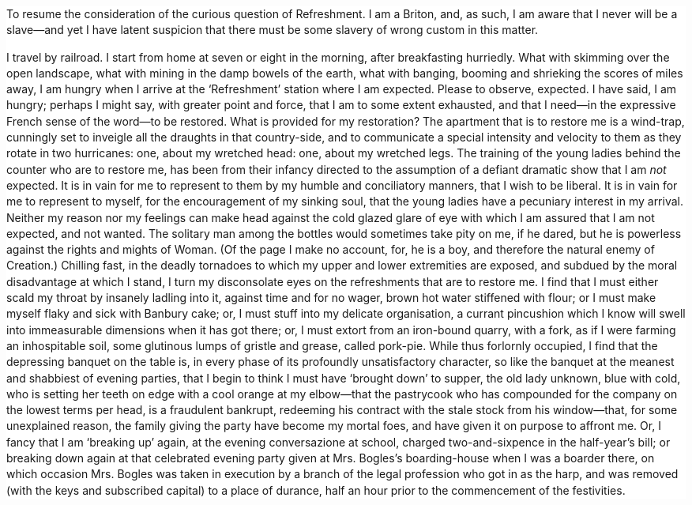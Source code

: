 
To resume the consideration of the curious question of Refreshment.  I am
a Briton, and, as such, I am aware that I never will be a slave—and yet I
have latent suspicion that there must be some slavery of wrong custom in
this matter.

I travel by railroad.  I start from home at seven or eight in the
morning, after breakfasting hurriedly.  What with skimming over the open
landscape, what with mining in the damp bowels of the earth, what with
banging, booming and shrieking the scores of miles away, I am hungry when
I arrive at the ‘Refreshment’ station where I am expected.  Please to
observe, expected.  I have said, I am hungry; perhaps I might say, with
greater point and force, that I am to some extent exhausted, and that I
need—in the expressive French sense of the word—to be restored.  What is
provided for my restoration?  The apartment that is to restore me is a
wind-trap, cunningly set to inveigle all the draughts in that
country-side, and to communicate a special intensity and velocity to them
as they rotate in two hurricanes: one, about my wretched head: one, about
my wretched legs.  The training of the young ladies behind the counter
who are to restore me, has been from their infancy directed to the
assumption of a defiant dramatic show that I am _not_ expected.  It is in
vain for me to represent to them by my humble and conciliatory manners,
that I wish to be liberal.  It is in vain for me to represent to myself,
for the encouragement of my sinking soul, that the young ladies have a
pecuniary interest in my arrival.  Neither my reason nor my feelings can
make head against the cold glazed glare of eye with which I am assured
that I am not expected, and not wanted.  The solitary man among the
bottles would sometimes take pity on me, if he dared, but he is powerless
against the rights and mights of Woman.  (Of the page I make no account,
for, he is a boy, and therefore the natural enemy of Creation.)  Chilling
fast, in the deadly tornadoes to which my upper and lower extremities are
exposed, and subdued by the moral disadvantage at which I stand, I turn
my disconsolate eyes on the refreshments that are to restore me.  I find
that I must either scald my throat by insanely ladling into it, against
time and for no wager, brown hot water stiffened with flour; or I must
make myself flaky and sick with Banbury cake; or, I must stuff into my
delicate organisation, a currant pincushion which I know will swell into
immeasurable dimensions when it has got there; or, I must extort from an
iron-bound quarry, with a fork, as if I were farming an inhospitable
soil, some glutinous lumps of gristle and grease, called pork-pie.  While
thus forlornly occupied, I find that the depressing banquet on the table
is, in every phase of its profoundly unsatisfactory character, so like
the banquet at the meanest and shabbiest of evening parties, that I begin
to think I must have ‘brought down’ to supper, the old lady unknown, blue
with cold, who is setting her teeth on edge with a cool orange at my
elbow—that the pastrycook who has compounded for the company on the
lowest terms per head, is a fraudulent bankrupt, redeeming his contract
with the stale stock from his window—that, for some unexplained reason,
the family giving the party have become my mortal foes, and have given it
on purpose to affront me.  Or, I fancy that I am ‘breaking up’ again, at
the evening conversazione at school, charged two-and-sixpence in the
half-year’s bill; or breaking down again at that celebrated evening party
given at Mrs. Bogles’s boarding-house when I was a boarder there, on
which occasion Mrs. Bogles was taken in execution by a branch of the
legal profession who got in as the harp, and was removed (with the keys
and subscribed capital) to a place of durance, half an hour prior to the
commencement of the festivities.

